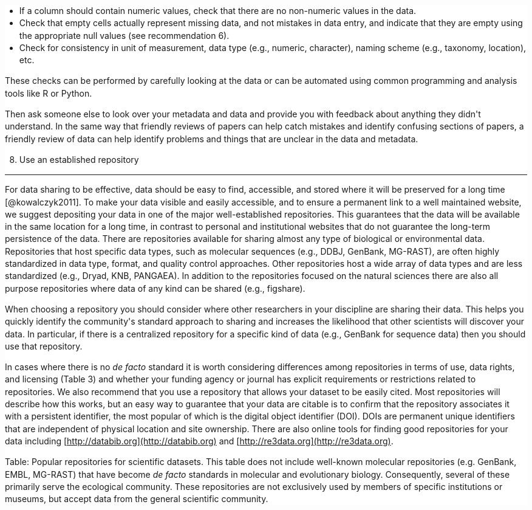 * If a column should contain numeric values, check that there are no non-numeric values in the data. 
* Check that empty cells actually represent missing data, and not mistakes in data entry, and indicate that they are empty using the appropriate null values (see recommendation 6). 
* Check for consistency in unit of measurement, data type (e.g., numeric, character), naming scheme (e.g., taxonomy, location), etc. 

These checks can be performed by carefully looking at the data or can be automated using common programming and analysis tools like R or Python.

Then ask someone else to look over your metadata and data and provide you with feedback about anything they didn't understand.
In the same way that friendly reviews of papers can help catch mistakes and identify confusing sections of papers, a friendly review of data can help identify problems and things that are unclear in the data and metadata.


8. Use an established repository
-------------------------------

For data sharing to be effective, data should be easy to find, accessible, and stored where it will be preserved for a long time [@kowalczyk2011].
To make your data visible and easily accessible, and to ensure a permanent link to a well maintained website, we suggest depositing your data in one of the major well-established repositories.
This guarantees that the data will be available in the same location for a long time, in contrast to personal and institutional websites that do not guarantee the long-term persistence of the data.
There are repositories available for sharing almost any type of biological or environmental data.
Repositories that host specific data types, such as molecular sequences (e.g., DDBJ, GenBank, MG-RAST), are often highly standardized in data type, format, and quality control approaches.
Other repositories host a wide array of data types and are less standardized (e.g., Dryad, KNB, PANGAEA).
In addition to the repositories focused on the natural sciences there are also all purpose repositories where data of any kind can be shared (e.g., figshare). 

When choosing a repository you should consider where other researchers in your discipline are sharing their data.
This helps you quickly identify the community's standard approach to sharing and increases the likelihood that other scientists will discover your data.
In particular, if there is a centralized repository for a specific kind of data (e.g., GenBank for sequence data) then you should use that repository.

In cases where there is no *de facto* standard it is worth considering differences among repositories in terms of use, data rights, and licensing (Table 3) and whether your funding agency or journal has explicit requirements or restrictions related to repositories.
We also recommend that you use a repository that allows your dataset to be easily cited.
Most repositories will describe how this works, but an easy way to guarantee that your data are citable is to confirm that the repository associates it with a persistent identifier, the most popular of which is the digital object identifier (DOI).
DOIs are permanent unique identifiers that are independent of physical location and site ownership.
There are also online tools for finding good repositories for your data including [http://databib.org](http://databib.org) and [http://re3data.org](http://re3data.org).

Table: Popular repositories for scientific datasets.
This table does not include well-known molecular repositories (e.g. GenBank, EMBL, MG-RAST) that have become *de facto* standards in molecular and evolutionary biology.
Consequently, several of these primarily serve the ecological community.
These repositories are not exclusively used by members of specific institutions or museums, but accept data from the general scientific community.
